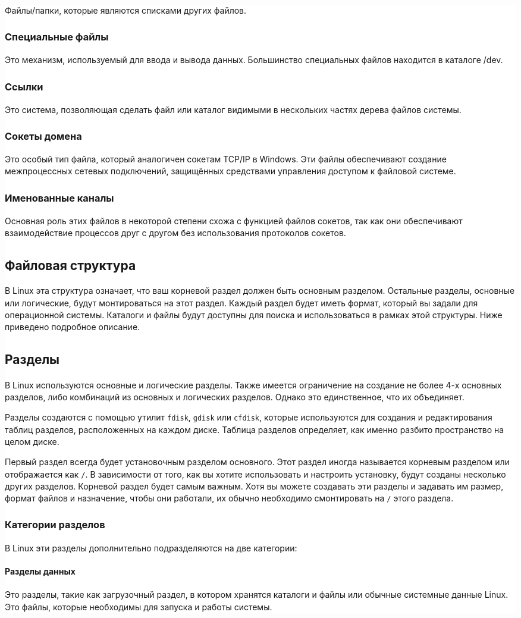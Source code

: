 Файлы/папки, которые являются списками других файлов.

### Специальные файлы

Это механизм, используемый для ввода и вывода данных. Большинство специальных файлов находится в каталоге /dev.

### Ссылки

Это система, позволяющая сделать файл или каталог видимыми в нескольких частях дерева файлов системы.

### Сокеты домена

Это особый тип файла, который аналогичен сокетам TCP/IP в Windows. Эти файлы обеспечивают создание межпроцессных сетевых подключений, защищённых средствами управления доступом к файловой системе.

### Именованные каналы

Основная роль этих файлов в некоторой степени схожа с функцией файлов сокетов, так как они обеспечивают взаимодействие процессов друг с другом без использования протоколов сокетов.

## Файловая структура

В Linux эта структура означает, что ваш корневой раздел должен быть основным разделом. Остальные разделы, основные или логические, будут монтироваться на этот раздел. Каждый раздел будет иметь формат, который вы задали для операционной системы. Каталоги и файлы будут доступны для поиска и использоваться в рамках этой структуры. Ниже приведено подробное описание.

## Разделы

В Linux используются основные и логические разделы. Также имеется ограничение на создание не более 4-х основных разделов, либо комбинаций из основных и логических разделов. Однако это единственное, что их объединяет.

Разделы создаются с помощью утилит `fdisk`, `gdisk` или `cfdisk`, которые используются для создания и редактирования таблиц разделов, расположенных на каждом диске. Таблица разделов определяет, как именно разбито пространство на целом диске.

Первый раздел всегда будет установочным разделом основного. Этот раздел иногда называется корневым разделом или отображается как `/`. В зависимости от того, как вы хотите использовать и настроить установку, будут созданы несколько других разделов. Корневой раздел будет самым важным. Хотя вы можете создавать эти разделы и задавать им размер, формат файлов и назначение, чтобы они работали, их обычно необходимо смонтировать на `/` этого раздела.

### Категории разделов

В Linux эти разделы дополнительно подразделяются на две категории:

#### Разделы данных

Это разделы, такие как загрузочный раздел, в котором хранятся каталоги и файлы или обычные системные данные Linux. Это файлы, которые необходимы для запуска и работы системы.
